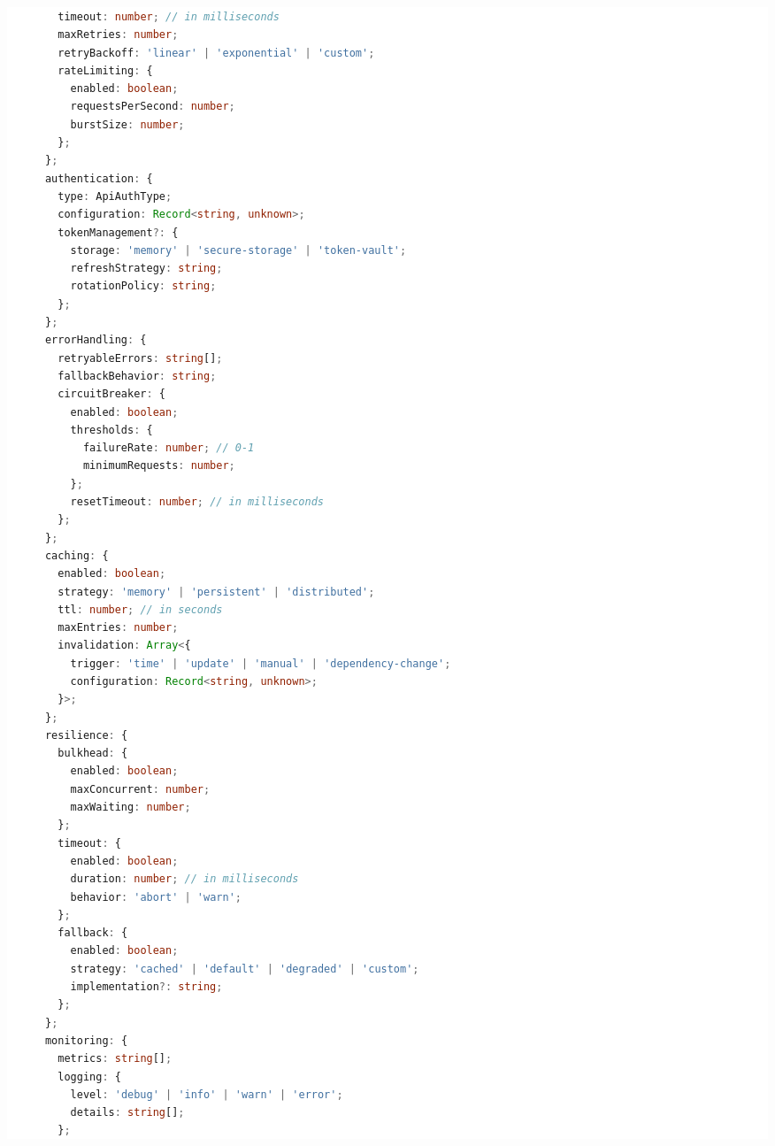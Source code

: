 ```typescript
        timeout: number; // in milliseconds
        maxRetries: number;
        retryBackoff: 'linear' | 'exponential' | 'custom';
        rateLimiting: {
          enabled: boolean;
          requestsPerSecond: number;
          burstSize: number;
        };
      };
      authentication: {
        type: ApiAuthType;
        configuration: Record<string, unknown>;
        tokenManagement?: {
          storage: 'memory' | 'secure-storage' | 'token-vault';
          refreshStrategy: string;
          rotationPolicy: string;
        };
      };
      errorHandling: {
        retryableErrors: string[];
        fallbackBehavior: string;
        circuitBreaker: {
          enabled: boolean;
          thresholds: {
            failureRate: number; // 0-1
            minimumRequests: number;
          };
          resetTimeout: number; // in milliseconds
        };
      };
      caching: {
        enabled: boolean;
        strategy: 'memory' | 'persistent' | 'distributed';
        ttl: number; // in seconds
        maxEntries: number;
        invalidation: Array<{
          trigger: 'time' | 'update' | 'manual' | 'dependency-change';
          configuration: Record<string, unknown>;
        }>;
      };
      resilience: {
        bulkhead: {
          enabled: boolean;
          maxConcurrent: number;
          maxWaiting: number;
        };
        timeout: {
          enabled: boolean;
          duration: number; // in milliseconds
          behavior: 'abort' | 'warn';
        };
        fallback: {
          enabled: boolean;
          strategy: 'cached' | 'default' | 'degraded' | 'custom';
          implementation?: string;
        };
      };
      monitoring: {
        metrics: string[];
        logging: {
          level: 'debug' | 'info' | 'warn' | 'error';
          details: string[];
        };
```